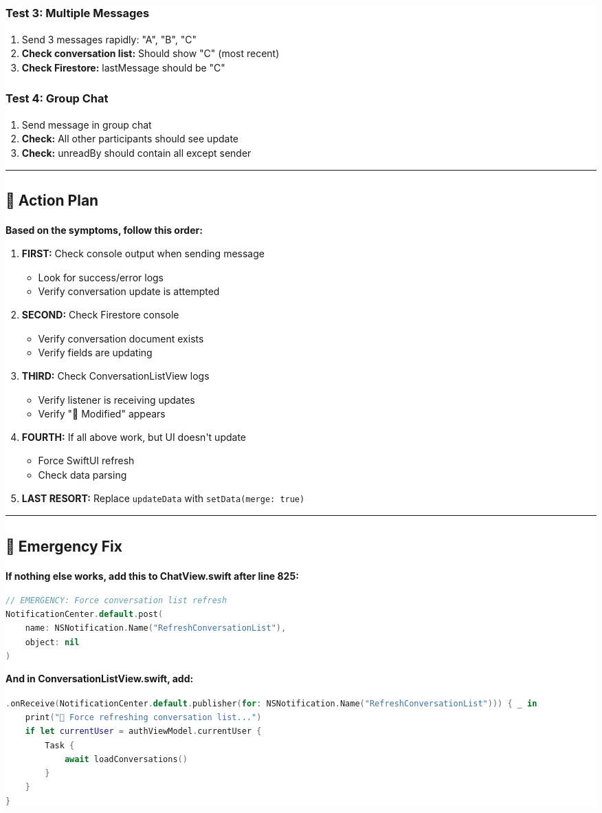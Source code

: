 ### Test 3: Multiple Messages

1. Send 3 messages rapidly: "A", "B", "C"
2. **Check conversation list:** Should show "C" (most recent)
3. **Check Firestore:** lastMessage should be "C"

### Test 4: Group Chat

1. Send message in group chat
2. **Check:** All other participants should see update
3. **Check:** unreadBy should contain all except sender

---

## 🎯 Action Plan

**Based on the symptoms, follow this order:**

1. **FIRST:** Check console output when sending message
   - Look for success/error logs
   - Verify conversation update is attempted

2. **SECOND:** Check Firestore console
   - Verify conversation document exists
   - Verify fields are updating

3. **THIRD:** Check ConversationListView logs
   - Verify listener is receiving updates
   - Verify "🔄 Modified" appears

4. **FOURTH:** If all above work, but UI doesn't update
   - Force SwiftUI refresh
   - Check data parsing

5. **LAST RESORT:** Replace `updateData` with `setData(merge: true)`

---

## 🚨 Emergency Fix

**If nothing else works, add this to ChatView.swift after line 825:**

```swift
// EMERGENCY: Force conversation list refresh
NotificationCenter.default.post(
    name: NSNotification.Name("RefreshConversationList"),
    object: nil
)
```

**And in ConversationListView.swift, add:**

```swift
.onReceive(NotificationCenter.default.publisher(for: NSNotification.Name("RefreshConversationList"))) { _ in
    print("🔄 Force refreshing conversation list...")
    if let currentUser = authViewModel.currentUser {
        Task {
            await loadConversations()
        }
    }
}
```
